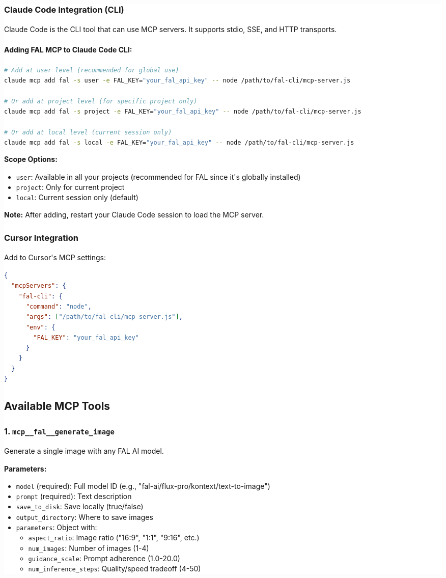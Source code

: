### Claude Code Integration (CLI)
Claude Code is the CLI tool that can use MCP servers. It supports stdio, SSE, and HTTP transports.

#### Adding FAL MCP to Claude Code CLI:
```bash
# Add at user level (recommended for global use)
claude mcp add fal -s user -e FAL_KEY="your_fal_api_key" -- node /path/to/fal-cli/mcp-server.js

# Or add at project level (for specific project only)
claude mcp add fal -s project -e FAL_KEY="your_fal_api_key" -- node /path/to/fal-cli/mcp-server.js

# Or add at local level (current session only)
claude mcp add fal -s local -e FAL_KEY="your_fal_api_key" -- node /path/to/fal-cli/mcp-server.js
```

**Scope Options:**
- `user`: Available in all your projects (recommended for FAL since it's globally installed)
- `project`: Only for current project
- `local`: Current session only (default)

**Note:** After adding, restart your Claude Code session to load the MCP server.

### Cursor Integration
Add to Cursor's MCP settings:
```json
{
  "mcpServers": {
    "fal-cli": {
      "command": "node",
      "args": ["/path/to/fal-cli/mcp-server.js"],
      "env": {
        "FAL_KEY": "your_fal_api_key"
      }
    }
  }
}
```

## Available MCP Tools

### 1. `mcp__fal__generate_image`
Generate a single image with any FAL AI model.

**Parameters:**
- `model` (required): Full model ID (e.g., "fal-ai/flux-pro/kontext/text-to-image")
- `prompt` (required): Text description
- `save_to_disk`: Save locally (true/false)
- `output_directory`: Where to save images
- `parameters`: Object with:
  - `aspect_ratio`: Image ratio ("16:9", "1:1", "9:16", etc.)
  - `num_images`: Number of images (1-4)
  - `guidance_scale`: Prompt adherence (1.0-20.0)
  - `num_inference_steps`: Quality/speed tradeoff (4-50)
